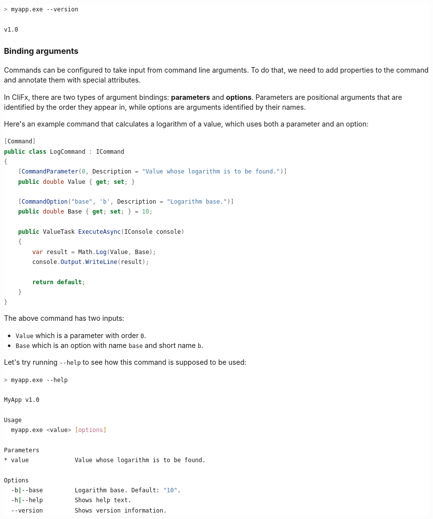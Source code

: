 ```sh
> myapp.exe --version

v1.0
```

### Binding arguments

Commands can be configured to take input from command line arguments. To do that, we need to add properties to the command and annotate them with special attributes.

In CliFx, there are two types of argument bindings: **parameters** and **options**. Parameters are positional arguments that are identified by the order they appear in, while options are arguments identified by their names.

Here's an example command that calculates a logarithm of a value, which uses both a parameter and an option:

```c#
[Command]
public class LogCommand : ICommand
{
    [CommandParameter(0, Description = "Value whose logarithm is to be found.")]
    public double Value { get; set; }

    [CommandOption("base", 'b', Description = "Logarithm base.")]
    public double Base { get; set; } = 10;

    public ValueTask ExecuteAsync(IConsole console)
    {
        var result = Math.Log(Value, Base);
        console.Output.WriteLine(result);

        return default;
    }
}
```

The above command has two inputs:

- `Value` which is a parameter with order `0`.
- `Base` which is an option with name `base` and short name `b`.

Let's try running `--help` to see how this command is supposed to be used:

```sh
> myapp.exe --help

MyApp v1.0

Usage
  myapp.exe <value> [options]

Parameters
* value             Value whose logarithm is to be found.

Options
  -b|--base         Logarithm base. Default: "10".
  -h|--help         Shows help text.
  --version         Shows version information.
```
